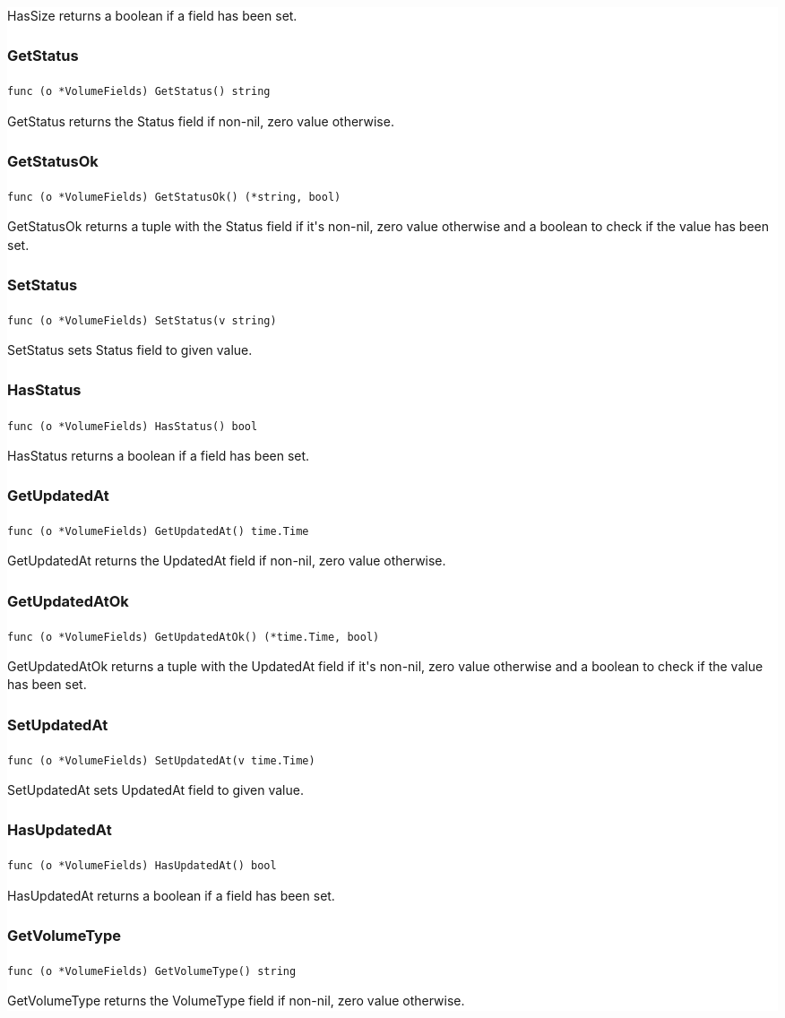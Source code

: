 HasSize returns a boolean if a field has been set.

### GetStatus

`func (o *VolumeFields) GetStatus() string`

GetStatus returns the Status field if non-nil, zero value otherwise.

### GetStatusOk

`func (o *VolumeFields) GetStatusOk() (*string, bool)`

GetStatusOk returns a tuple with the Status field if it's non-nil, zero value otherwise
and a boolean to check if the value has been set.

### SetStatus

`func (o *VolumeFields) SetStatus(v string)`

SetStatus sets Status field to given value.

### HasStatus

`func (o *VolumeFields) HasStatus() bool`

HasStatus returns a boolean if a field has been set.

### GetUpdatedAt

`func (o *VolumeFields) GetUpdatedAt() time.Time`

GetUpdatedAt returns the UpdatedAt field if non-nil, zero value otherwise.

### GetUpdatedAtOk

`func (o *VolumeFields) GetUpdatedAtOk() (*time.Time, bool)`

GetUpdatedAtOk returns a tuple with the UpdatedAt field if it's non-nil, zero value otherwise
and a boolean to check if the value has been set.

### SetUpdatedAt

`func (o *VolumeFields) SetUpdatedAt(v time.Time)`

SetUpdatedAt sets UpdatedAt field to given value.

### HasUpdatedAt

`func (o *VolumeFields) HasUpdatedAt() bool`

HasUpdatedAt returns a boolean if a field has been set.

### GetVolumeType

`func (o *VolumeFields) GetVolumeType() string`

GetVolumeType returns the VolumeType field if non-nil, zero value otherwise.
